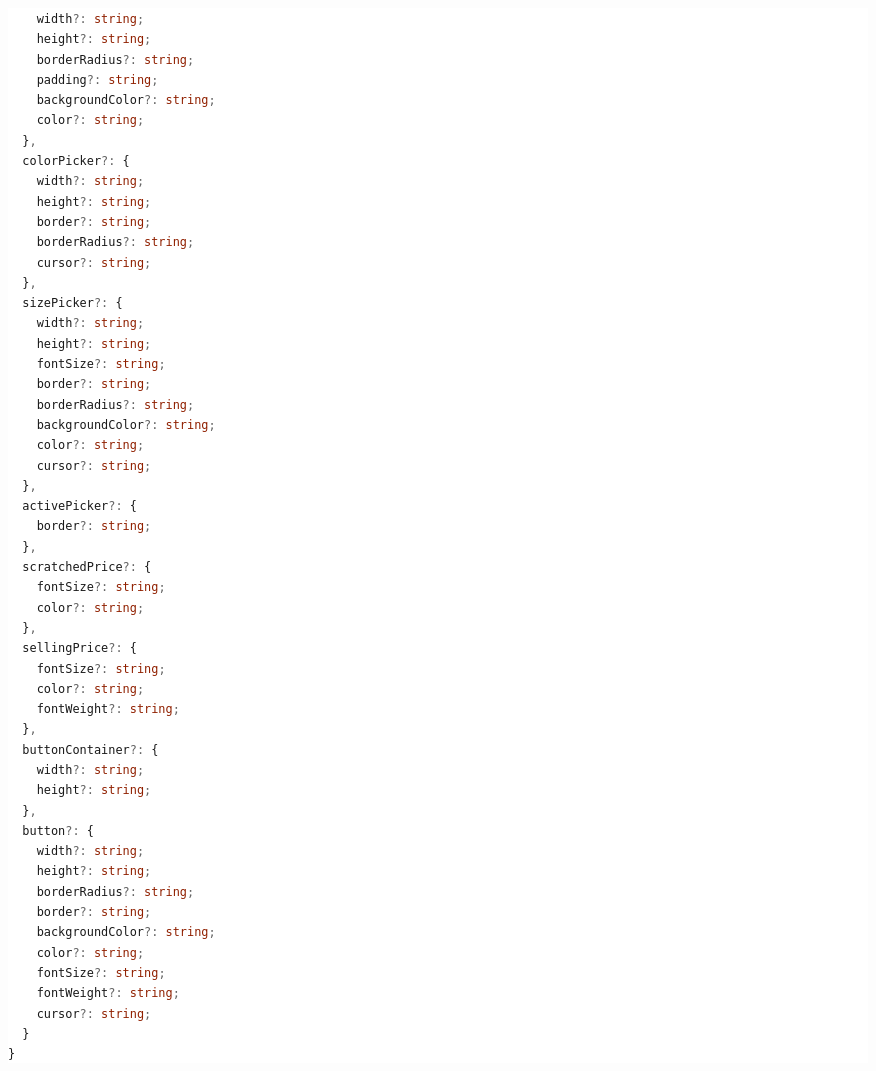 ```typescript
    width?: string;
    height?: string;
    borderRadius?: string;
    padding?: string;
    backgroundColor?: string;
    color?: string;
  },
  colorPicker?: {
    width?: string;
    height?: string;
    border?: string;
    borderRadius?: string;
    cursor?: string;
  },
  sizePicker?: {
    width?: string;
    height?: string;
    fontSize?: string;
    border?: string;
    borderRadius?: string;
    backgroundColor?: string;
    color?: string;
    cursor?: string;
  },
  activePicker?: {
    border?: string;
  },
  scratchedPrice?: {
    fontSize?: string;
    color?: string;
  },
  sellingPrice?: {
    fontSize?: string;
    color?: string;
    fontWeight?: string;
  },
  buttonContainer?: {
    width?: string;
    height?: string;
  },
  button?: {
    width?: string;
    height?: string;
    borderRadius?: string;
    border?: string;
    backgroundColor?: string;
    color?: string;
    fontSize?: string;
    fontWeight?: string;
    cursor?: string;
  }
}
```

